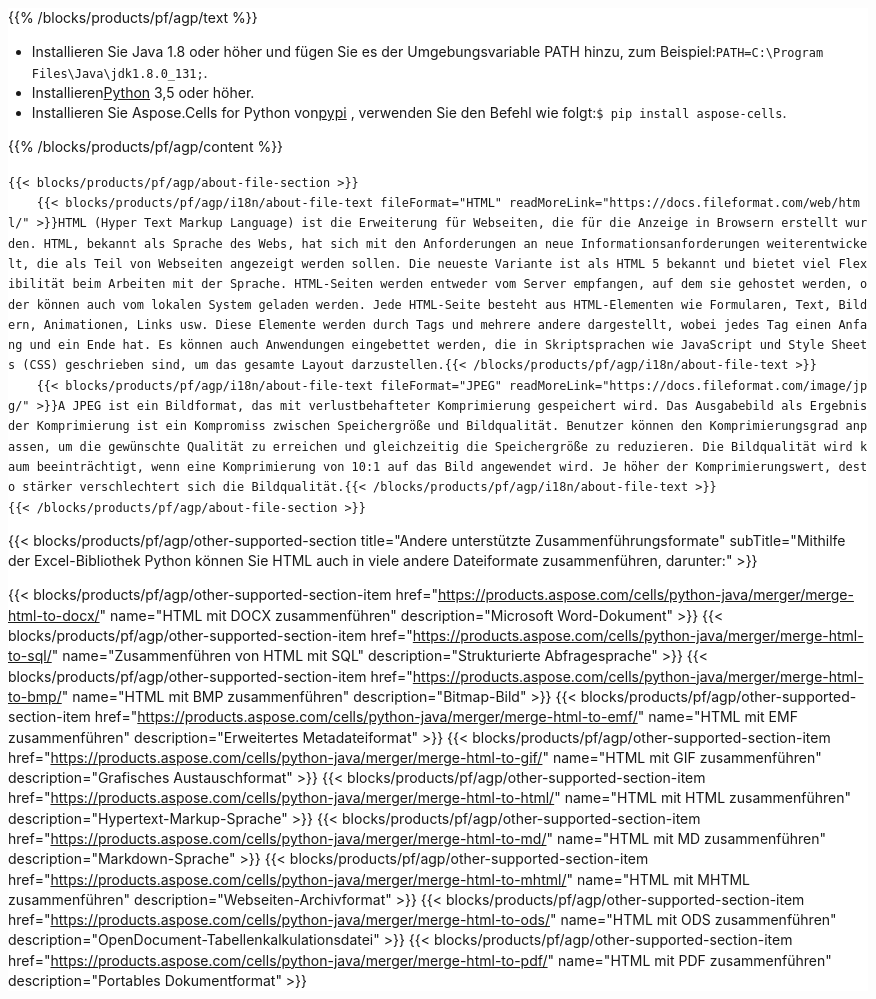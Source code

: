 {{% /blocks/products/pf/agp/text %}}

-  Installieren Sie Java 1.8 oder höher und fügen Sie es der Umgebungsvariable PATH hinzu, zum Beispiel:<code>PATH=C:\Program Files\Java\jdk1.8.0_131;</code>.
-  Installieren[Python](https://www.python.org/downloads/) 3,5 oder höher.
-  Installieren Sie Aspose.Cells for Python von<a href="https://pypi.org/project/aspose-cells/">pypi</a> , verwenden Sie den Befehl wie folgt:<code>$ pip install aspose-cells</code>.


{{% /blocks/products/pf/agp/content %}}


    {{< blocks/products/pf/agp/about-file-section >}}
        {{< blocks/products/pf/agp/i18n/about-file-text fileFormat="HTML" readMoreLink="https://docs.fileformat.com/web/html/" >}}HTML (Hyper Text Markup Language) ist die Erweiterung für Webseiten, die für die Anzeige in Browsern erstellt wurden. HTML, bekannt als Sprache des Webs, hat sich mit den Anforderungen an neue Informationsanforderungen weiterentwickelt, die als Teil von Webseiten angezeigt werden sollen. Die neueste Variante ist als HTML 5 bekannt und bietet viel Flexibilität beim Arbeiten mit der Sprache. HTML-Seiten werden entweder vom Server empfangen, auf dem sie gehostet werden, oder können auch vom lokalen System geladen werden. Jede HTML-Seite besteht aus HTML-Elementen wie Formularen, Text, Bildern, Animationen, Links usw. Diese Elemente werden durch Tags und mehrere andere dargestellt, wobei jedes Tag einen Anfang und ein Ende hat. Es können auch Anwendungen eingebettet werden, die in Skriptsprachen wie JavaScript und Style Sheets (CSS) geschrieben sind, um das gesamte Layout darzustellen.{{< /blocks/products/pf/agp/i18n/about-file-text >}}
        {{< blocks/products/pf/agp/i18n/about-file-text fileFormat="JPEG" readMoreLink="https://docs.fileformat.com/image/jpg/" >}}A JPEG ist ein Bildformat, das mit verlustbehafteter Komprimierung gespeichert wird. Das Ausgabebild als Ergebnis der Komprimierung ist ein Kompromiss zwischen Speichergröße und Bildqualität. Benutzer können den Komprimierungsgrad anpassen, um die gewünschte Qualität zu erreichen und gleichzeitig die Speichergröße zu reduzieren. Die Bildqualität wird kaum beeinträchtigt, wenn eine Komprimierung von 10:1 auf das Bild angewendet wird. Je höher der Komprimierungswert, desto stärker verschlechtert sich die Bildqualität.{{< /blocks/products/pf/agp/i18n/about-file-text >}}
    {{< /blocks/products/pf/agp/about-file-section >}}


{{< blocks/products/pf/agp/other-supported-section title="Andere unterstützte Zusammenführungsformate" subTitle="Mithilfe der Excel-Bibliothek Python können Sie HTML auch in viele andere Dateiformate zusammenführen, darunter:" >}}

{{< blocks/products/pf/agp/other-supported-section-item href="https://products.aspose.com/cells/python-java/merger/merge-html-to-docx/" name="HTML mit DOCX zusammenführen" description="Microsoft Word-Dokument" >}}
{{< blocks/products/pf/agp/other-supported-section-item href="https://products.aspose.com/cells/python-java/merger/merge-html-to-sql/" name="Zusammenführen von HTML mit SQL" description="Strukturierte Abfragesprache" >}}
{{< blocks/products/pf/agp/other-supported-section-item href="https://products.aspose.com/cells/python-java/merger/merge-html-to-bmp/" name="HTML mit BMP zusammenführen" description="Bitmap-Bild" >}}
{{< blocks/products/pf/agp/other-supported-section-item href="https://products.aspose.com/cells/python-java/merger/merge-html-to-emf/" name="HTML mit EMF zusammenführen" description="Erweitertes Metadateiformat" >}}
{{< blocks/products/pf/agp/other-supported-section-item href="https://products.aspose.com/cells/python-java/merger/merge-html-to-gif/" name="HTML mit GIF zusammenführen" description="Grafisches Austauschformat" >}}
{{< blocks/products/pf/agp/other-supported-section-item href="https://products.aspose.com/cells/python-java/merger/merge-html-to-html/" name="HTML mit HTML zusammenführen" description="Hypertext-Markup-Sprache" >}}
{{< blocks/products/pf/agp/other-supported-section-item href="https://products.aspose.com/cells/python-java/merger/merge-html-to-md/" name="HTML mit MD zusammenführen" description="Markdown-Sprache" >}}
{{< blocks/products/pf/agp/other-supported-section-item href="https://products.aspose.com/cells/python-java/merger/merge-html-to-mhtml/" name="HTML mit MHTML zusammenführen" description="Webseiten-Archivformat" >}}
{{< blocks/products/pf/agp/other-supported-section-item href="https://products.aspose.com/cells/python-java/merger/merge-html-to-ods/" name="HTML mit ODS zusammenführen" description="OpenDocument-Tabellenkalkulationsdatei" >}}
{{< blocks/products/pf/agp/other-supported-section-item href="https://products.aspose.com/cells/python-java/merger/merge-html-to-pdf/" name="HTML mit PDF zusammenführen" description="Portables Dokumentformat" >}}
